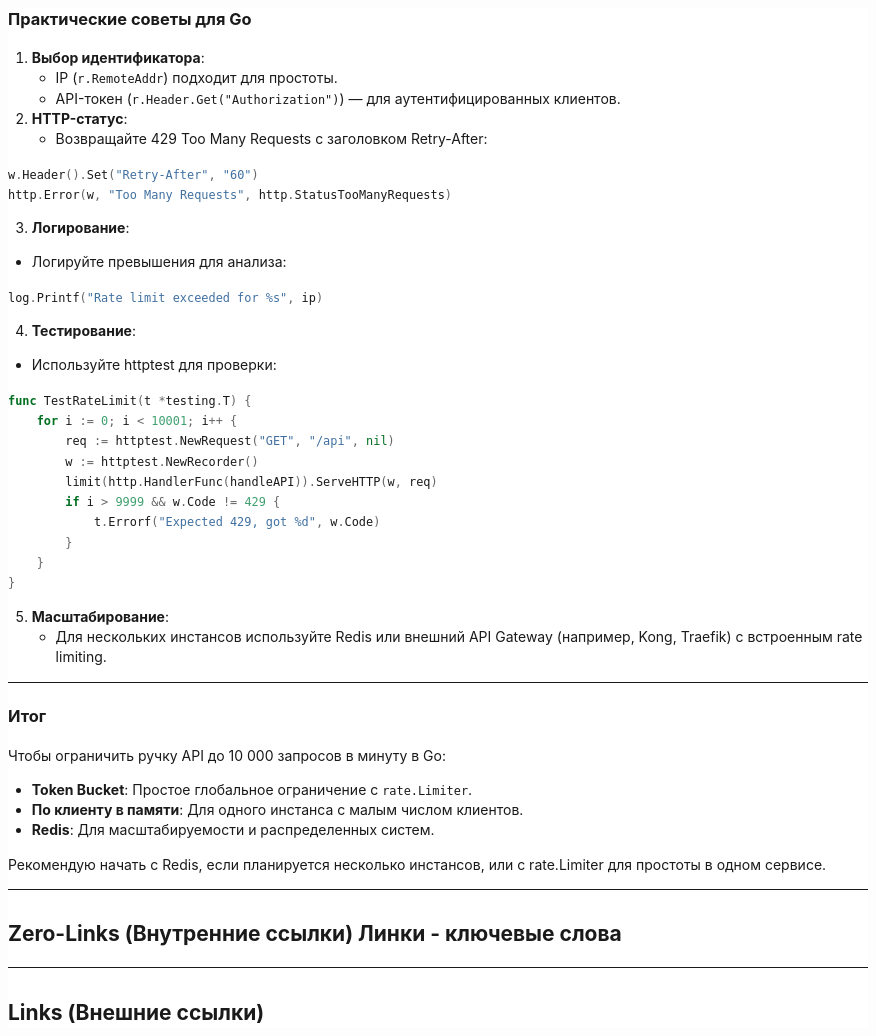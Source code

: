
### Практические советы для Go

1. **Выбор идентификатора**:
    - IP (`r.RemoteAddr`) подходит для простоты.
    - API-токен (`r.Header.Get("Authorization")`) — для аутентифицированных клиентов.
2. **HTTP-статус**:
    - Возвращайте 429 Too Many Requests с заголовком Retry-After:

```go
w.Header().Set("Retry-After", "60")
http.Error(w, "Too Many Requests", http.StatusTooManyRequests)
```

3. **Логирование**:

- Логируйте превышения для анализа:

```go
log.Printf("Rate limit exceeded for %s", ip)
```

4. **Тестирование**:

- Используйте httptest для проверки:

```go
func TestRateLimit(t *testing.T) {
    for i := 0; i < 10001; i++ {
        req := httptest.NewRequest("GET", "/api", nil)
        w := httptest.NewRecorder()
        limit(http.HandlerFunc(handleAPI)).ServeHTTP(w, req)
        if i > 9999 && w.Code != 429 {
            t.Errorf("Expected 429, got %d", w.Code)
        }
    }
}
```

5. **Масштабирование**:
    - Для нескольких инстансов используйте Redis или внешний API Gateway (например, Kong, Traefik) с встроенным rate limiting.

---
### Итог

Чтобы ограничить ручку API до 10 000 запросов в минуту в Go:

- **Token Bucket**: Простое глобальное ограничение с `rate.Limiter`.
- **По клиенту в памяти**: Для одного инстанса с малым числом клиентов.
- **Redis**: Для масштабируемости и распределенных систем.

Рекомендую начать с Redis, если планируется несколько инстансов, или с rate.Limiter для простоты в одном сервисе.


-----
**Zero-Links**  (Внутренние ссылки) Линки - ключевые слова
-

------
**Links** (Внешние ссылки)
-
